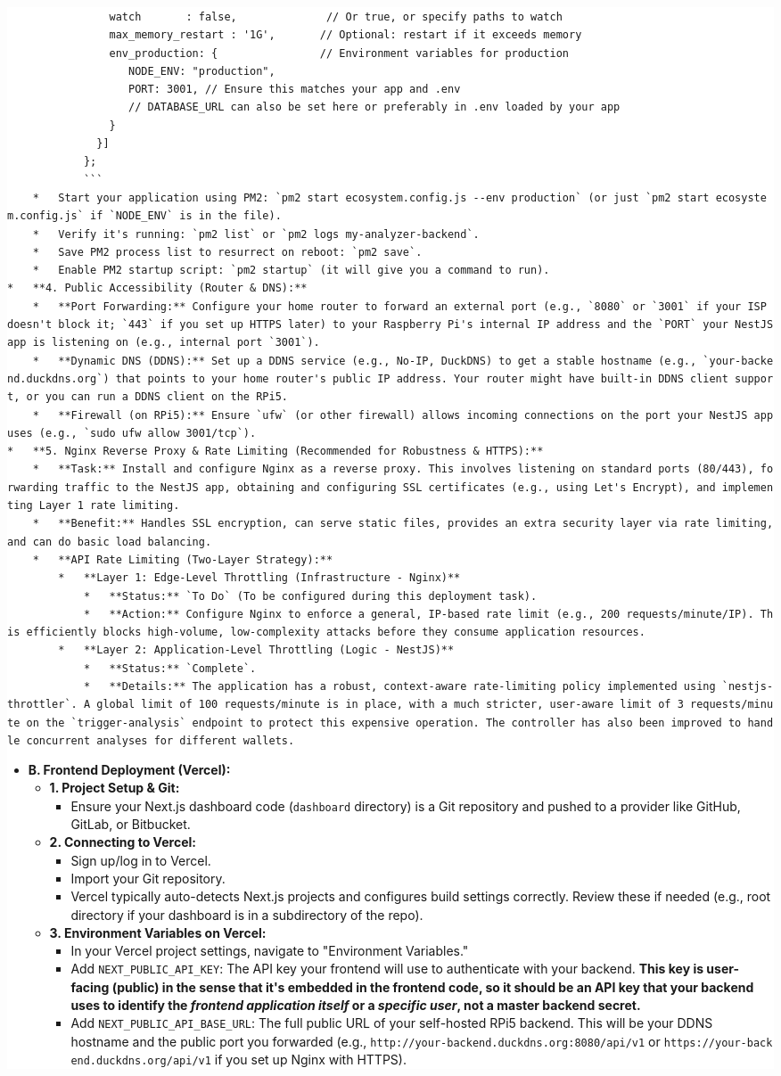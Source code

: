                     watch       : false,              // Or true, or specify paths to watch
                    max_memory_restart : '1G',       // Optional: restart if it exceeds memory
                    env_production: {                // Environment variables for production
                       NODE_ENV: "production",
                       PORT: 3001, // Ensure this matches your app and .env
                       // DATABASE_URL can also be set here or preferably in .env loaded by your app
                    }
                  }]
                };
                ```
        *   Start your application using PM2: `pm2 start ecosystem.config.js --env production` (or just `pm2 start ecosystem.config.js` if `NODE_ENV` is in the file).
        *   Verify it's running: `pm2 list` or `pm2 logs my-analyzer-backend`.
        *   Save PM2 process list to resurrect on reboot: `pm2 save`.
        *   Enable PM2 startup script: `pm2 startup` (it will give you a command to run).
    *   **4. Public Accessibility (Router & DNS):**
        *   **Port Forwarding:** Configure your home router to forward an external port (e.g., `8080` or `3001` if your ISP doesn't block it; `443` if you set up HTTPS later) to your Raspberry Pi's internal IP address and the `PORT` your NestJS app is listening on (e.g., internal port `3001`).
        *   **Dynamic DNS (DDNS):** Set up a DDNS service (e.g., No-IP, DuckDNS) to get a stable hostname (e.g., `your-backend.duckdns.org`) that points to your home router's public IP address. Your router might have built-in DDNS client support, or you can run a DDNS client on the RPi5.
        *   **Firewall (on RPi5):** Ensure `ufw` (or other firewall) allows incoming connections on the port your NestJS app uses (e.g., `sudo ufw allow 3001/tcp`).
    *   **5. Nginx Reverse Proxy & Rate Limiting (Recommended for Robustness & HTTPS):**
        *   **Task:** Install and configure Nginx as a reverse proxy. This involves listening on standard ports (80/443), forwarding traffic to the NestJS app, obtaining and configuring SSL certificates (e.g., using Let's Encrypt), and implementing Layer 1 rate limiting.
        *   **Benefit:** Handles SSL encryption, can serve static files, provides an extra security layer via rate limiting, and can do basic load balancing.
        *   **API Rate Limiting (Two-Layer Strategy):**
            *   **Layer 1: Edge-Level Throttling (Infrastructure - Nginx)**
                *   **Status:** `To Do` (To be configured during this deployment task).
                *   **Action:** Configure Nginx to enforce a general, IP-based rate limit (e.g., 200 requests/minute/IP). This efficiently blocks high-volume, low-complexity attacks before they consume application resources.
            *   **Layer 2: Application-Level Throttling (Logic - NestJS)**
                *   **Status:** `Complete`.
                *   **Details:** The application has a robust, context-aware rate-limiting policy implemented using `nestjs-throttler`. A global limit of 100 requests/minute is in place, with a much stricter, user-aware limit of 3 requests/minute on the `trigger-analysis` endpoint to protect this expensive operation. The controller has also been improved to handle concurrent analyses for different wallets.

*   **B. Frontend Deployment (Vercel):**
    *   **1. Project Setup & Git:**
        *   Ensure your Next.js dashboard code (`dashboard` directory) is a Git repository and pushed to a provider like GitHub, GitLab, or Bitbucket.
    *   **2. Connecting to Vercel:**
        *   Sign up/log in to Vercel.
        *   Import your Git repository.
        *   Vercel typically auto-detects Next.js projects and configures build settings correctly. Review these if needed (e.g., root directory if your dashboard is in a subdirectory of the repo).
    *   **3. Environment Variables on Vercel:**
        *   In your Vercel project settings, navigate to "Environment Variables."
        *   Add `NEXT_PUBLIC_API_KEY`: The API key your frontend will use to authenticate with your backend. **This key is user-facing (public) in the sense that it's embedded in the frontend code, so it should be an API key that your backend uses to identify the *frontend application itself* or a *specific user*, not a master backend secret.**
        *   Add `NEXT_PUBLIC_API_BASE_URL`: The full public URL of your self-hosted RPi5 backend. This will be your DDNS hostname and the public port you forwarded (e.g., `http://your-backend.duckdns.org:8080/api/v1` or `https://your-backend.duckdns.org/api/v1` if you set up Nginx with HTTPS).